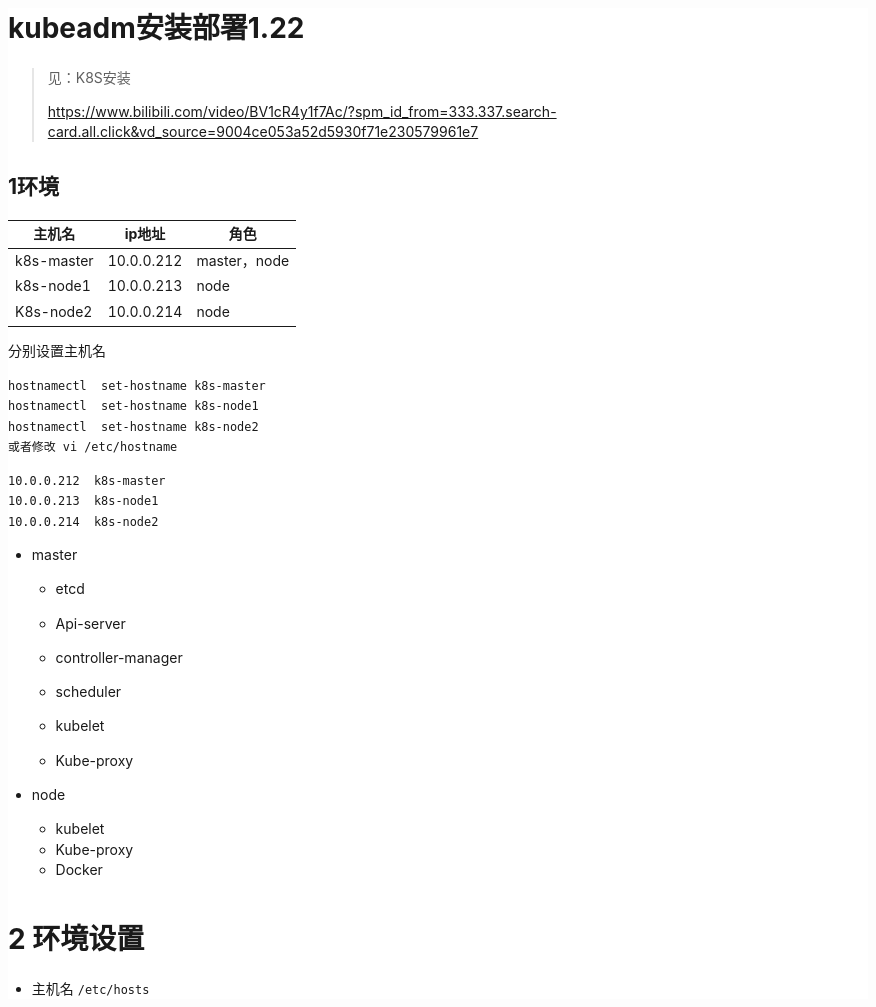 # kubeadm安装部署1.22

> 见：K8S安装
>
> https://www.bilibili.com/video/BV1cR4y1f7Ac/?spm_id_from=333.337.search-card.all.click&vd_source=9004ce053a52d5930f71e230579961e7

## 1环境

| 主机名     | ip地址     | 角色         |
| ---------- | ---------- | ------------ |
| k8s-master | 10.0.0.212 | master，node |
| k8s-node1  | 10.0.0.213 | node         |
| K8s-node2  | 10.0.0.214 | node         |

分别设置主机名

```
hostnamectl  set-hostname k8s-master
hostnamectl  set-hostname k8s-node1
hostnamectl  set-hostname k8s-node2
或者修改 vi /etc/hostname
```



```
10.0.0.212	k8s-master
10.0.0.213	k8s-node1
10.0.0.214	k8s-node2
```



* master

  * etcd
  * Api-server
  * controller-manager
  * scheduler

  * kubelet
  * Kube-proxy

* node

  * kubelet
  * Kube-proxy
  * Docker

# 2 环境设置

* 主机名  `/etc/hosts`

